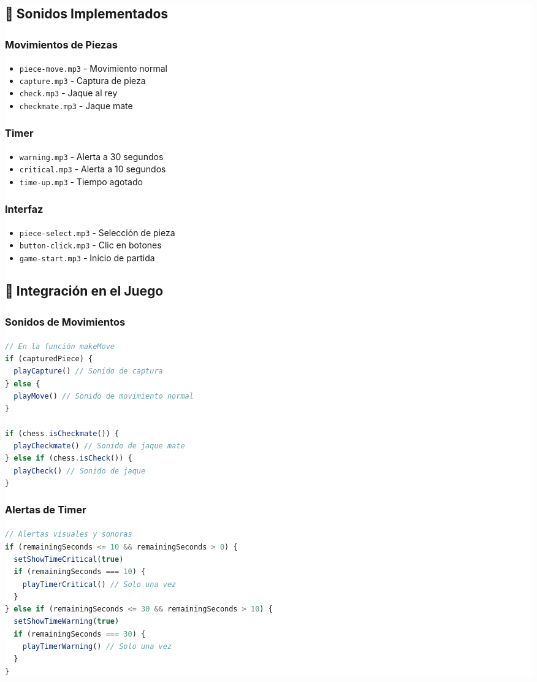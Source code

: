 ## 🎯 Sonidos Implementados

### **Movimientos de Piezas**
- `piece-move.mp3` - Movimiento normal
- `capture.mp3` - Captura de pieza
- `check.mp3` - Jaque al rey
- `checkmate.mp3` - Jaque mate

### **Timer**
- `warning.mp3` - Alerta a 30 segundos
- `critical.mp3` - Alerta a 10 segundos  
- `time-up.mp3` - Tiempo agotado

### **Interfaz**
- `piece-select.mp3` - Selección de pieza
- `button-click.mp3` - Clic en botones
- `game-start.mp3` - Inicio de partida

## 🔧 Integración en el Juego

### **Sonidos de Movimientos**
```typescript
// En la función makeMove
if (capturedPiece) {
  playCapture() // Sonido de captura
} else {
  playMove() // Sonido de movimiento normal
}

if (chess.isCheckmate()) {
  playCheckmate() // Sonido de jaque mate
} else if (chess.isCheck()) {
  playCheck() // Sonido de jaque
}
```

### **Alertas de Timer**
```typescript
// Alertas visuales y sonoras
if (remainingSeconds <= 10 && remainingSeconds > 0) {
  setShowTimeCritical(true)
  if (remainingSeconds === 10) {
    playTimerCritical() // Solo una vez
  }
} else if (remainingSeconds <= 30 && remainingSeconds > 10) {
  setShowTimeWarning(true)
  if (remainingSeconds === 30) {
    playTimerWarning() // Solo una vez
  }
}
```
